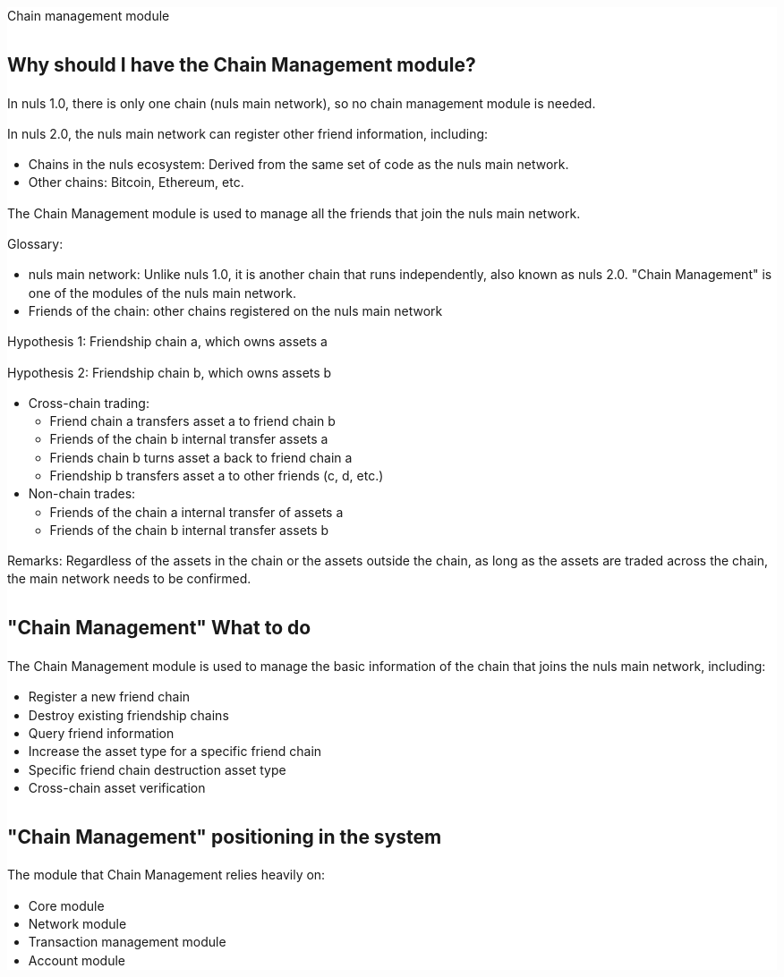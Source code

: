 Chain management module

## Why should I have the Chain Management module?

In nuls 1.0, there is only one chain (nuls main network), so no chain management module is needed.

In nuls 2.0, the nuls main network can register other friend information, including: 

- Chains in the nuls ecosystem: Derived from the same set of code as the nuls main network.
- Other chains: Bitcoin, Ethereum, etc.

The Chain Management module is used to manage all the friends that join the nuls main network.

Glossary:

- nuls main network: Unlike nuls 1.0, it is another chain that runs independently, also known as nuls 2.0.
  "Chain Management" is one of the modules of the nuls main network.
- Friends of the chain: other chains registered on the nuls main network

Hypothesis 1: Friendship chain a, which owns assets a

Hypothesis 2: Friendship chain b, which owns assets b

- Cross-chain trading:
  - Friend chain a transfers asset a to friend chain b
  - Friends of the chain b internal transfer assets a
  - Friends chain b turns asset a back to friend chain a
  - Friendship b transfers asset a to other friends (c, d, etc.)
- Non-chain trades:
  - Friends of the chain a internal transfer of assets a
  - Friends of the chain b internal transfer assets b

Remarks: Regardless of the assets in the chain or the assets outside the chain, as long as the assets are traded across the chain, the main network needs to be confirmed.

## "Chain Management" What to do

The Chain Management module is used to manage the basic information of the chain that joins the nuls main network, including:

* Register a new friend chain
* Destroy existing friendship chains
* Query friend information
* Increase the asset type for a specific friend chain
* Specific friend chain destruction asset type
* Cross-chain asset verification

## "Chain Management" positioning in the system

The module that Chain Management relies heavily on:

- Core module
- Network module
- Transaction management module
- Account module
